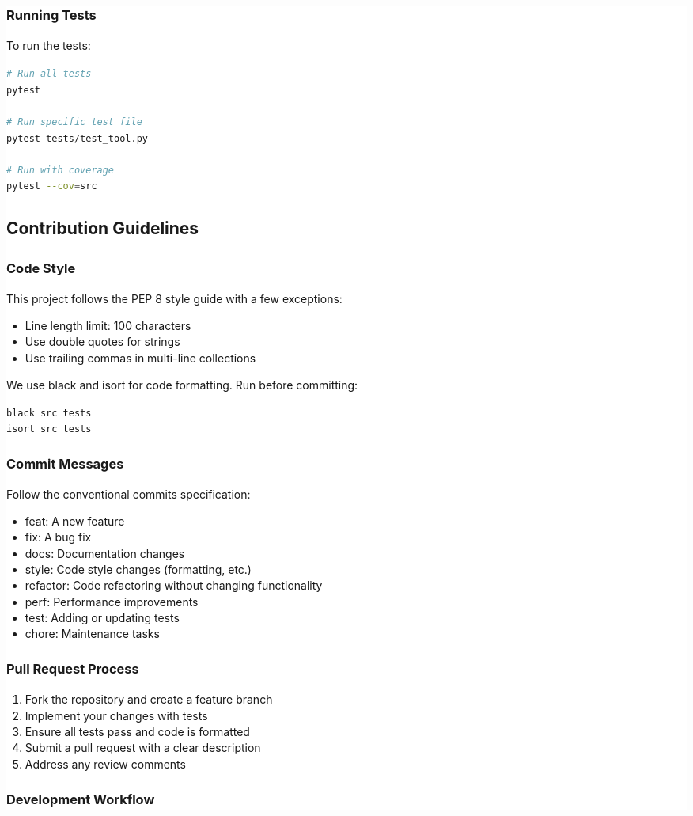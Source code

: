 ### Running Tests

To run the tests:

```bash
# Run all tests
pytest

# Run specific test file
pytest tests/test_tool.py

# Run with coverage
pytest --cov=src
```

## Contribution Guidelines

### Code Style

This project follows the PEP 8 style guide with a few exceptions:

- Line length limit: 100 characters
- Use double quotes for strings
- Use trailing commas in multi-line collections

We use black and isort for code formatting. Run before committing:

```bash
black src tests
isort src tests
```

### Commit Messages

Follow the conventional commits specification:

- feat: A new feature
- fix: A bug fix
- docs: Documentation changes
- style: Code style changes (formatting, etc.)
- refactor: Code refactoring without changing functionality
- perf: Performance improvements
- test: Adding or updating tests
- chore: Maintenance tasks

### Pull Request Process

1. Fork the repository and create a feature branch
2. Implement your changes with tests
3. Ensure all tests pass and code is formatted
4. Submit a pull request with a clear description
5. Address any review comments

### Development Workflow
